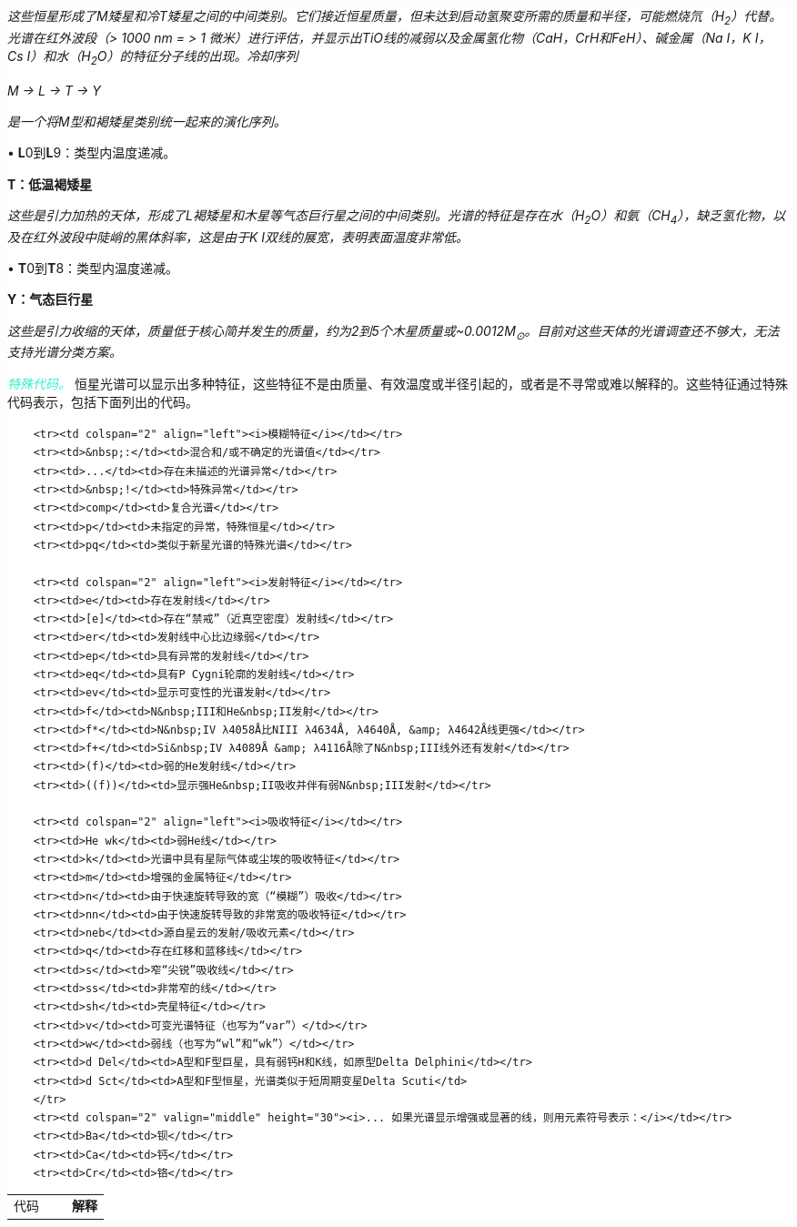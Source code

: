 <p><i>这些恒星形成了M矮星和冷T矮星之间的中间类别。它们接近恒星质量，但未达到启动氢聚变所需的质量和半径，可能燃烧氘（H<sub>2</sub>）代替。光谱在红外波段（&gt;&nbsp;1000&nbsp;nm = &gt;&nbsp;1&nbsp;微米）进行评估，并显示出TiO线的减弱以及金属氢化物（CaH，CrH和FeH）、碱金属（Na&nbsp;I，K&nbsp;I，Cs&nbsp;I）和水（H<sub>2</sub>O）的特征分子线的出现。冷却序列</i></p><i>

<p>M → L → T → Y</p>

</i><p><i>是一个将M型和褐矮星类别统一起来的演化序列。</i></p>

<p>•&nbsp;<b>L</b>0到<b>L</b>9：类型内温度递减。</p>

<p><b>T：低温褐矮星</b></p>

<p><i>这些是引力加热的天体，形成了L褐矮星和木星等气态巨行星之间的中间类别。光谱的特征是存在水（H<sub>2</sub>O）和氨（CH<sub>4</sub>），缺乏氢化物，以及在红外波段中陡峭的黑体斜率，这是由于K&nbsp;I双线的展宽，表明表面温度非常低。</i></p>

<p>•&nbsp;<b>T</b>0到<b>T</b>8：类型内温度递减。</p>

<p><b>Y：气态巨行星</b></p>

<p><i>这些是引力收缩的天体，质量低于核心简并发生的质量，约为2到5个木星质量或~0.0012M<sub>⊙</sub>。目前对这些天体的光谱调查还不够大，无法支持光谱分类方案。</i></p>

<p><span style="color:#33EECC; font-style:italic;">特殊代码。</span> 恒星光谱可以显示出多种特征，这些特征不是由质量、有效温度或半径引起的，或者是不寻常或难以解释的。这些特征通过特殊代码表示，包括下面列出的代码。</p>

<table class="data" width="100%">
    <tbody>
        <tr><td width="50">代码</td><td><b>解释</b></td></tr>

        <tr><td colspan="2" align="left"><i>模糊特征</i></td></tr>
        <tr><td>&nbsp;:</td><td>混合和/或不确定的光谱值</td></tr>
        <tr><td>...</td><td>存在未描述的光谱异常</td></tr>
        <tr><td>&nbsp;!</td><td>特殊异常</td></tr>
        <tr><td>comp</td><td>复合光谱</td></tr>
        <tr><td>p</td><td>未指定的异常，特殊恒星</td></tr>
        <tr><td>pq</td><td>类似于新星光谱的特殊光谱</td></tr>

        <tr><td colspan="2" align="left"><i>发射特征</i></td></tr>
        <tr><td>e</td><td>存在发射线</td></tr>
        <tr><td>[e]</td><td>存在“禁戒”（近真空密度）发射线</td></tr>
        <tr><td>er</td><td>发射线中心比边缘弱</td></tr>
        <tr><td>ep</td><td>具有异常的发射线</td></tr>
        <tr><td>eq</td><td>具有P Cygni轮廓的发射线</td></tr>
        <tr><td>ev</td><td>显示可变性的光谱发射</td></tr>
        <tr><td>f</td><td>N&nbsp;III和He&nbsp;II发射</td></tr>
        <tr><td>f*</td><td>N&nbsp;IV λ4058Å比NIII λ4634Å, λ4640Å, &amp; λ4642Å线更强</td></tr>
        <tr><td>f+</td><td>Si&nbsp;IV λ4089Å &amp; λ4116Å除了N&nbsp;III线外还有发射</td></tr>
        <tr><td>(f)</td><td>弱的He发射线</td></tr>
        <tr><td>((f))</td><td>显示强He&nbsp;II吸收并伴有弱N&nbsp;III发射</td></tr>

        <tr><td colspan="2" align="left"><i>吸收特征</i></td></tr>
        <tr><td>He wk</td><td>弱He线</td></tr>
        <tr><td>k</td><td>光谱中具有星际气体或尘埃的吸收特征</td></tr>
        <tr><td>m</td><td>增强的金属特征</td></tr>
        <tr><td>n</td><td>由于快速旋转导致的宽（“模糊”）吸收</td></tr>
        <tr><td>nn</td><td>由于快速旋转导致的非常宽的吸收特征</td></tr>
        <tr><td>neb</td><td>源自星云的发射/吸收元素</td></tr>
        <tr><td>q</td><td>存在红移和蓝移线</td></tr>
        <tr><td>s</td><td>窄“尖锐”吸收线</td></tr>
        <tr><td>ss</td><td>非常窄的线</td></tr>
        <tr><td>sh</td><td>壳星特征</td></tr>
        <tr><td>v</td><td>可变光谱特征（也写为“var”）</td></tr>
        <tr><td>w</td><td>弱线（也写为“wl”和“wk”）</td></tr>
        <tr><td>d Del</td><td>A型和F型巨星，具有弱钙H和K线，如原型Delta Delphini</td></tr>
        <tr><td>d Sct</td><td>A型和F型恒星，光谱类似于短周期变星Delta Scuti</td>
        </tr>
        <tr><td colspan="2" valign="middle" height="30"><i>... 如果光谱显示增强或显著的线，则用元素符号表示：</i></td></tr>
        <tr><td>Ba</td><td>钡</td></tr>
        <tr><td>Ca</td><td>钙</td></tr>
        <tr><td>Cr</td><td>铬</td></tr>
